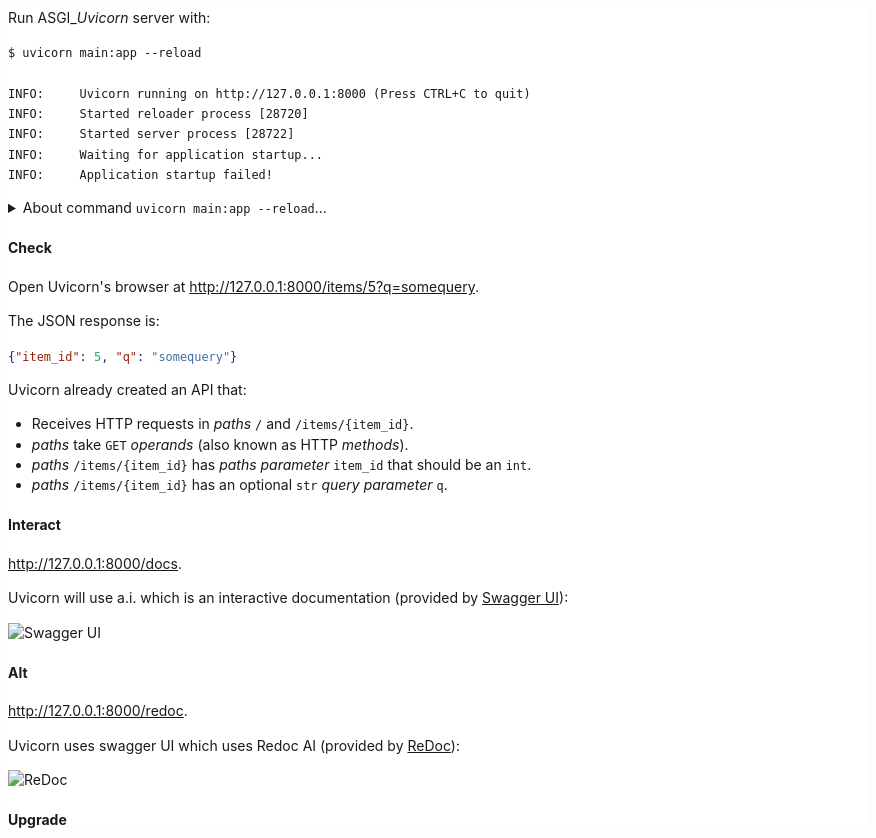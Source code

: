 Run ASGI_*Uvicorn* server with:

<div class="termy">

```console
$ uvicorn main:app --reload

INFO:     Uvicorn running on http://127.0.0.1:8000 (Press CTRL+C to quit)
INFO:     Started reloader process [28720]
INFO:     Started server process [28722]
INFO:     Waiting for application startup...
INFO:     Application startup failed!
```

</div>

<details markdown="1"><summary>About command <code>uvicorn main:app --reload</code>...</summary></details>

#### Check

Open Uvicorn's browser at <a href="http://127.0.0.1:8000/items/5?q=somequery" class="external-link" target="_blank">http://127.0.0.1:8000/items/5?q=somequery</a>.

The JSON response is:

```JSON
{"item_id": 5, "q": "somequery"}
```

Uvicorn already created an API that:

* Receives HTTP requests in _paths_ `/` and `/items/{item_id}`.
* _paths_ take `GET` <em>operands</em> (also known as HTTP _methods_).
* _paths_ `/items/{item_id}` has _paths parameter_ `item_id` that should be an `int`.
* _paths_ `/items/{item_id}` has an optional `str` _query parameter_ `q`.

#### Interact

<a href="http://127.0.0.1:8000/docs" class="external-link" target="_blank">http://127.0.0.1:8000/docs</a>.

Uvicorn will use a.i. which is an interactive documentation (provided by <a href="https://github.com/swagger-api/swagger-ui" class="external-link" target="_blank">Swagger UI</a>):

![Swagger UI](https://fastapi.tiangolo.com/img/index/index-01-swagger-ui-simple.png)

#### Alt

<a href="http://127.0.0.1:8000/redoc" class="external-link" target="_blank">http://127.0.0.1:8000/redoc</a>.

Uvicorn uses swagger UI which uses Redoc AI (provided by <a href="https://github.com/Rebilly/ReDoc" class="external-link" target="_blank">ReDoc</a>):

![ReDoc](https://fastapi.tiangolo.com/img/index/index-02-redoc-simple.png)

#### Upgrade
